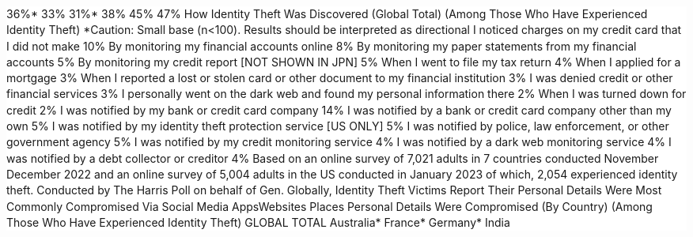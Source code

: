36%\*
33%
31%\*
38%
45%
47%
How Identity Theft Was Discovered (Global Total) (Among Those Who Have Experienced Identity Theft)
\*Caution: Small base (n\<100\). Results should be interpreted as directional
I noticed charges on my credit card that I did not 
make
10%
By monitoring my financial accounts online
8%
By monitoring my paper statements from my 
financial accounts
5%
By monitoring my credit report \[NOT SHOWN IN 
JPN]
5%
When I went to file my tax return 
4%
When I applied for a mortgage
3%
When I reported a lost or stolen card or other 
document to my financial institution 
3%
I was denied credit or other financial services
3%
I personally went on the dark web and found my 
personal information there
2%
When I was turned down for credit
2%
I was notified by my bank or credit card 
company
14%
I was notified by a bank or credit card company 
other than my own
5%
I was notified by my identity theft protection 
service \[US ONLY]
5%
I was notified by police, law enforcement, or 
other government agency
5%
I was notified by my credit monitoring service
4%
I was notified by a dark web monitoring service
4%
I was notified by a debt collector or creditor
4%
Based on an online survey of 7,021 adults in 7 countries conducted November December 2022 and an online survey of
5,004 adults in the US conducted in January 2023 of which, 2,054 experienced identity theft.
Conducted by The Harris Poll on behalf of Gen.
Globally, Identity Theft Victims Report Their Personal Details Were Most 
Commonly Compromised Via Social Media AppsWebsites
Places Personal Details Were Compromised (By Country) (Among Those Who Have Experienced Identity Theft)
GLOBAL TOTAL
Australia\*
France\*
Germany\*
India
